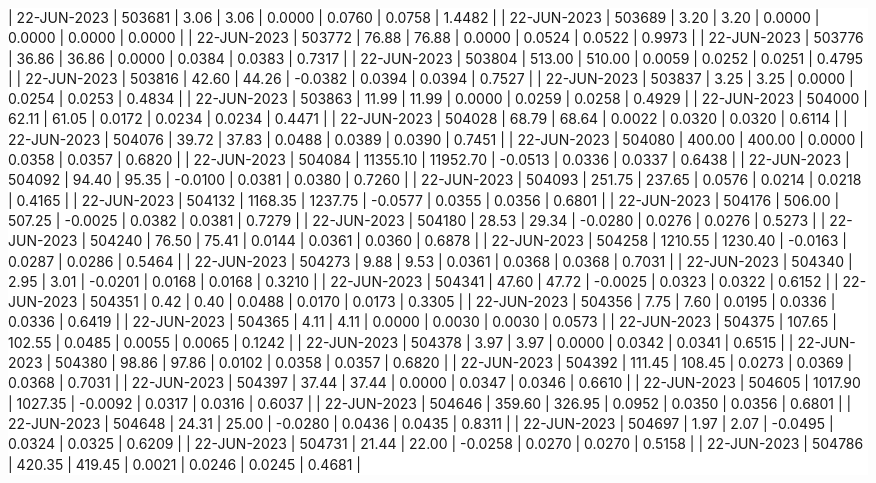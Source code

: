 | 22-JUN-2023 | 503681 | 3.06 | 3.06 | 0.0000 | 0.0760 | 0.0758 | 1.4482 |
| 22-JUN-2023 | 503689 | 3.20 | 3.20 | 0.0000 | 0.0000 | 0.0000 | 0.0000 |
| 22-JUN-2023 | 503772 | 76.88 | 76.88 | 0.0000 | 0.0524 | 0.0522 | 0.9973 |
| 22-JUN-2023 | 503776 | 36.86 | 36.86 | 0.0000 | 0.0384 | 0.0383 | 0.7317 |
| 22-JUN-2023 | 503804 | 513.00 | 510.00 | 0.0059 | 0.0252 | 0.0251 | 0.4795 |
| 22-JUN-2023 | 503816 | 42.60 | 44.26 | -0.0382 | 0.0394 | 0.0394 | 0.7527 |
| 22-JUN-2023 | 503837 | 3.25 | 3.25 | 0.0000 | 0.0254 | 0.0253 | 0.4834 |
| 22-JUN-2023 | 503863 | 11.99 | 11.99 | 0.0000 | 0.0259 | 0.0258 | 0.4929 |
| 22-JUN-2023 | 504000 | 62.11 | 61.05 | 0.0172 | 0.0234 | 0.0234 | 0.4471 |
| 22-JUN-2023 | 504028 | 68.79 | 68.64 | 0.0022 | 0.0320 | 0.0320 | 0.6114 |
| 22-JUN-2023 | 504076 | 39.72 | 37.83 | 0.0488 | 0.0389 | 0.0390 | 0.7451 |
| 22-JUN-2023 | 504080 | 400.00 | 400.00 | 0.0000 | 0.0358 | 0.0357 | 0.6820 |
| 22-JUN-2023 | 504084 | 11355.10 | 11952.70 | -0.0513 | 0.0336 | 0.0337 | 0.6438 |
| 22-JUN-2023 | 504092 | 94.40 | 95.35 | -0.0100 | 0.0381 | 0.0380 | 0.7260 |
| 22-JUN-2023 | 504093 | 251.75 | 237.65 | 0.0576 | 0.0214 | 0.0218 | 0.4165 |
| 22-JUN-2023 | 504132 | 1168.35 | 1237.75 | -0.0577 | 0.0355 | 0.0356 | 0.6801 |
| 22-JUN-2023 | 504176 | 506.00 | 507.25 | -0.0025 | 0.0382 | 0.0381 | 0.7279 |
| 22-JUN-2023 | 504180 | 28.53 | 29.34 | -0.0280 | 0.0276 | 0.0276 | 0.5273 |
| 22-JUN-2023 | 504240 | 76.50 | 75.41 | 0.0144 | 0.0361 | 0.0360 | 0.6878 |
| 22-JUN-2023 | 504258 | 1210.55 | 1230.40 | -0.0163 | 0.0287 | 0.0286 | 0.5464 |
| 22-JUN-2023 | 504273 | 9.88 | 9.53 | 0.0361 | 0.0368 | 0.0368 | 0.7031 |
| 22-JUN-2023 | 504340 | 2.95 | 3.01 | -0.0201 | 0.0168 | 0.0168 | 0.3210 |
| 22-JUN-2023 | 504341 | 47.60 | 47.72 | -0.0025 | 0.0323 | 0.0322 | 0.6152 |
| 22-JUN-2023 | 504351 | 0.42 | 0.40 | 0.0488 | 0.0170 | 0.0173 | 0.3305 |
| 22-JUN-2023 | 504356 | 7.75 | 7.60 | 0.0195 | 0.0336 | 0.0336 | 0.6419 |
| 22-JUN-2023 | 504365 | 4.11 | 4.11 | 0.0000 | 0.0030 | 0.0030 | 0.0573 |
| 22-JUN-2023 | 504375 | 107.65 | 102.55 | 0.0485 | 0.0055 | 0.0065 | 0.1242 |
| 22-JUN-2023 | 504378 | 3.97 | 3.97 | 0.0000 | 0.0342 | 0.0341 | 0.6515 |
| 22-JUN-2023 | 504380 | 98.86 | 97.86 | 0.0102 | 0.0358 | 0.0357 | 0.6820 |
| 22-JUN-2023 | 504392 | 111.45 | 108.45 | 0.0273 | 0.0369 | 0.0368 | 0.7031 |
| 22-JUN-2023 | 504397 | 37.44 | 37.44 | 0.0000 | 0.0347 | 0.0346 | 0.6610 |
| 22-JUN-2023 | 504605 | 1017.90 | 1027.35 | -0.0092 | 0.0317 | 0.0316 | 0.6037 |
| 22-JUN-2023 | 504646 | 359.60 | 326.95 | 0.0952 | 0.0350 | 0.0356 | 0.6801 |
| 22-JUN-2023 | 504648 | 24.31 | 25.00 | -0.0280 | 0.0436 | 0.0435 | 0.8311 |
| 22-JUN-2023 | 504697 | 1.97 | 2.07 | -0.0495 | 0.0324 | 0.0325 | 0.6209 |
| 22-JUN-2023 | 504731 | 21.44 | 22.00 | -0.0258 | 0.0270 | 0.0270 | 0.5158 |
| 22-JUN-2023 | 504786 | 420.35 | 419.45 | 0.0021 | 0.0246 | 0.0245 | 0.4681 |